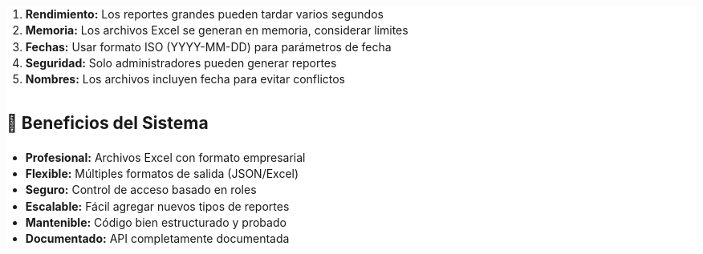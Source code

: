 1. **Rendimiento:** Los reportes grandes pueden tardar varios segundos
2. **Memoria:** Los archivos Excel se generan en memoria, considerar límites
3. **Fechas:** Usar formato ISO (YYYY-MM-DD) para parámetros de fecha
4. **Seguridad:** Solo administradores pueden generar reportes
5. **Nombres:** Los archivos incluyen fecha para evitar conflictos

## 🎯 Beneficios del Sistema

- **Profesional:** Archivos Excel con formato empresarial
- **Flexible:** Múltiples formatos de salida (JSON/Excel)
- **Seguro:** Control de acceso basado en roles
- **Escalable:** Fácil agregar nuevos tipos de reportes
- **Mantenible:** Código bien estructurado y probado
- **Documentado:** API completamente documentada